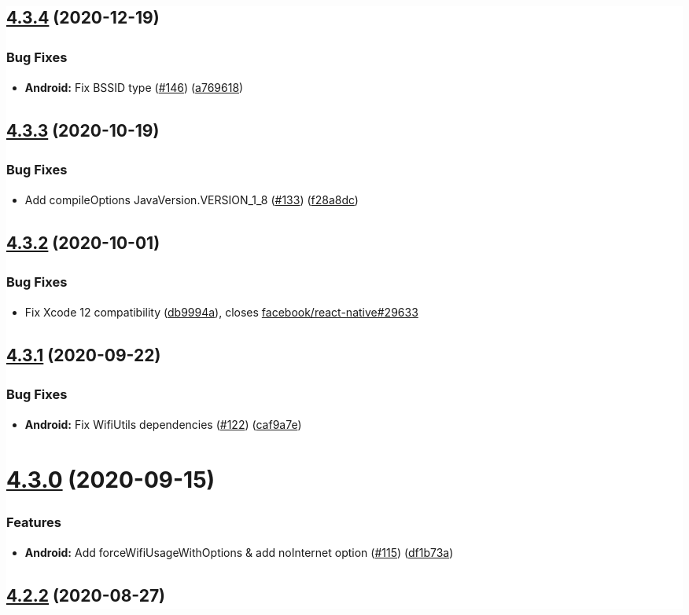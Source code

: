 ## [4.3.4](https://github.com/JuanSeBestia/react-native-wifi-reborn/compare/v4.3.3...v4.3.4) (2020-12-19)


### Bug Fixes

* **Android:** Fix BSSID type ([#146](https://github.com/JuanSeBestia/react-native-wifi-reborn/issues/146)) ([a769618](https://github.com/JuanSeBestia/react-native-wifi-reborn/commit/a76961872638858275727ddceda04a5d5ab6d1bf))

## [4.3.3](https://github.com/JuanSeBestia/react-native-wifi-reborn/compare/v4.3.2...v4.3.3) (2020-10-19)


### Bug Fixes

* Add compileOptions JavaVersion.VERSION_1_8 ([#133](https://github.com/JuanSeBestia/react-native-wifi-reborn/issues/133)) ([f28a8dc](https://github.com/JuanSeBestia/react-native-wifi-reborn/commit/f28a8dcf94aab49a5498f5354ca44f0534dd8892))

## [4.3.2](https://github.com/JuanSeBestia/react-native-wifi-reborn/compare/v4.3.1...v4.3.2) (2020-10-01)


### Bug Fixes

* Fix Xcode 12 compatibility ([db9994a](https://github.com/JuanSeBestia/react-native-wifi-reborn/commit/db9994adeb11c225f1bab782db404153cd2b3d59)), closes [facebook/react-native#29633](https://github.com/facebook/react-native/issues/29633)

## [4.3.1](https://github.com/JuanSeBestia/react-native-wifi-reborn/compare/v4.3.0...v4.3.1) (2020-09-22)


### Bug Fixes

* **Android:** Fix WifiUtils dependencies ([#122](https://github.com/JuanSeBestia/react-native-wifi-reborn/issues/122)) ([caf9a7e](https://github.com/JuanSeBestia/react-native-wifi-reborn/commit/caf9a7ec82e47bf41947443373577cf256879cfb))

# [4.3.0](https://github.com/JuanSeBestia/react-native-wifi-reborn/compare/v4.2.2...v4.3.0) (2020-09-15)


### Features

* **Android:** Add forceWifiUsageWithOptions & add noInternet option ([#115](https://github.com/JuanSeBestia/react-native-wifi-reborn/issues/115)) ([df1b73a](https://github.com/JuanSeBestia/react-native-wifi-reborn/commit/df1b73addc9075472687887d786de5cc6d63a0c7))

## [4.2.2](https://github.com/JuanSeBestia/react-native-wifi-reborn/compare/v4.2.1...v4.2.2) (2020-08-27)
